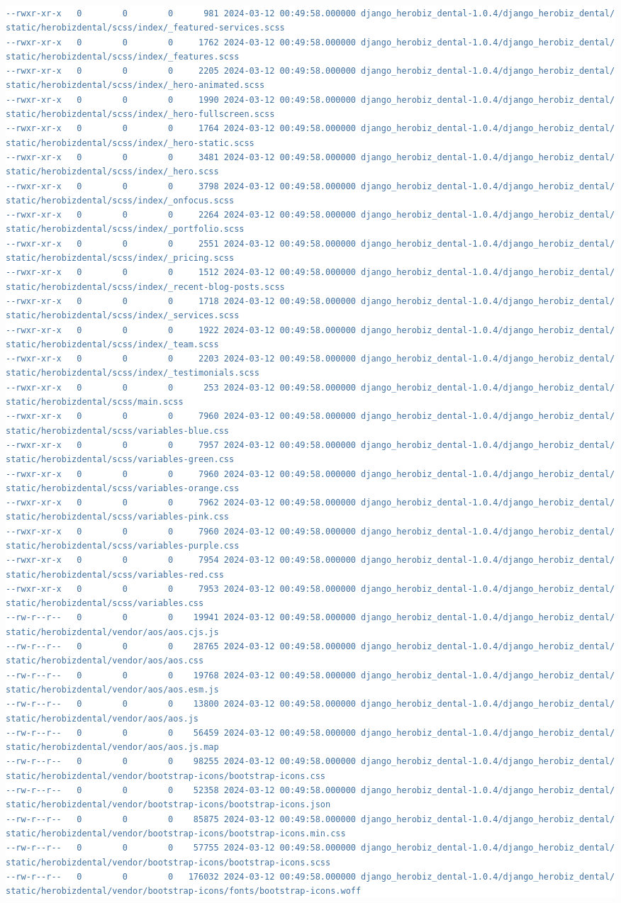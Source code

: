 ```diff
--rwxr-xr-x   0        0        0      981 2024-03-12 00:49:58.000000 django_herobiz_dental-1.0.4/django_herobiz_dental/static/herobizdental/scss/index/_featured-services.scss
--rwxr-xr-x   0        0        0     1762 2024-03-12 00:49:58.000000 django_herobiz_dental-1.0.4/django_herobiz_dental/static/herobizdental/scss/index/_features.scss
--rwxr-xr-x   0        0        0     2205 2024-03-12 00:49:58.000000 django_herobiz_dental-1.0.4/django_herobiz_dental/static/herobizdental/scss/index/_hero-animated.scss
--rwxr-xr-x   0        0        0     1990 2024-03-12 00:49:58.000000 django_herobiz_dental-1.0.4/django_herobiz_dental/static/herobizdental/scss/index/_hero-fullscreen.scss
--rwxr-xr-x   0        0        0     1764 2024-03-12 00:49:58.000000 django_herobiz_dental-1.0.4/django_herobiz_dental/static/herobizdental/scss/index/_hero-static.scss
--rwxr-xr-x   0        0        0     3481 2024-03-12 00:49:58.000000 django_herobiz_dental-1.0.4/django_herobiz_dental/static/herobizdental/scss/index/_hero.scss
--rwxr-xr-x   0        0        0     3798 2024-03-12 00:49:58.000000 django_herobiz_dental-1.0.4/django_herobiz_dental/static/herobizdental/scss/index/_onfocus.scss
--rwxr-xr-x   0        0        0     2264 2024-03-12 00:49:58.000000 django_herobiz_dental-1.0.4/django_herobiz_dental/static/herobizdental/scss/index/_portfolio.scss
--rwxr-xr-x   0        0        0     2551 2024-03-12 00:49:58.000000 django_herobiz_dental-1.0.4/django_herobiz_dental/static/herobizdental/scss/index/_pricing.scss
--rwxr-xr-x   0        0        0     1512 2024-03-12 00:49:58.000000 django_herobiz_dental-1.0.4/django_herobiz_dental/static/herobizdental/scss/index/_recent-blog-posts.scss
--rwxr-xr-x   0        0        0     1718 2024-03-12 00:49:58.000000 django_herobiz_dental-1.0.4/django_herobiz_dental/static/herobizdental/scss/index/_services.scss
--rwxr-xr-x   0        0        0     1922 2024-03-12 00:49:58.000000 django_herobiz_dental-1.0.4/django_herobiz_dental/static/herobizdental/scss/index/_team.scss
--rwxr-xr-x   0        0        0     2203 2024-03-12 00:49:58.000000 django_herobiz_dental-1.0.4/django_herobiz_dental/static/herobizdental/scss/index/_testimonials.scss
--rwxr-xr-x   0        0        0      253 2024-03-12 00:49:58.000000 django_herobiz_dental-1.0.4/django_herobiz_dental/static/herobizdental/scss/main.scss
--rwxr-xr-x   0        0        0     7960 2024-03-12 00:49:58.000000 django_herobiz_dental-1.0.4/django_herobiz_dental/static/herobizdental/scss/variables-blue.css
--rwxr-xr-x   0        0        0     7957 2024-03-12 00:49:58.000000 django_herobiz_dental-1.0.4/django_herobiz_dental/static/herobizdental/scss/variables-green.css
--rwxr-xr-x   0        0        0     7960 2024-03-12 00:49:58.000000 django_herobiz_dental-1.0.4/django_herobiz_dental/static/herobizdental/scss/variables-orange.css
--rwxr-xr-x   0        0        0     7962 2024-03-12 00:49:58.000000 django_herobiz_dental-1.0.4/django_herobiz_dental/static/herobizdental/scss/variables-pink.css
--rwxr-xr-x   0        0        0     7960 2024-03-12 00:49:58.000000 django_herobiz_dental-1.0.4/django_herobiz_dental/static/herobizdental/scss/variables-purple.css
--rwxr-xr-x   0        0        0     7954 2024-03-12 00:49:58.000000 django_herobiz_dental-1.0.4/django_herobiz_dental/static/herobizdental/scss/variables-red.css
--rwxr-xr-x   0        0        0     7953 2024-03-12 00:49:58.000000 django_herobiz_dental-1.0.4/django_herobiz_dental/static/herobizdental/scss/variables.css
--rw-r--r--   0        0        0    19941 2024-03-12 00:49:58.000000 django_herobiz_dental-1.0.4/django_herobiz_dental/static/herobizdental/vendor/aos/aos.cjs.js
--rw-r--r--   0        0        0    28765 2024-03-12 00:49:58.000000 django_herobiz_dental-1.0.4/django_herobiz_dental/static/herobizdental/vendor/aos/aos.css
--rw-r--r--   0        0        0    19768 2024-03-12 00:49:58.000000 django_herobiz_dental-1.0.4/django_herobiz_dental/static/herobizdental/vendor/aos/aos.esm.js
--rw-r--r--   0        0        0    13800 2024-03-12 00:49:58.000000 django_herobiz_dental-1.0.4/django_herobiz_dental/static/herobizdental/vendor/aos/aos.js
--rw-r--r--   0        0        0    56459 2024-03-12 00:49:58.000000 django_herobiz_dental-1.0.4/django_herobiz_dental/static/herobizdental/vendor/aos/aos.js.map
--rw-r--r--   0        0        0    98255 2024-03-12 00:49:58.000000 django_herobiz_dental-1.0.4/django_herobiz_dental/static/herobizdental/vendor/bootstrap-icons/bootstrap-icons.css
--rw-r--r--   0        0        0    52358 2024-03-12 00:49:58.000000 django_herobiz_dental-1.0.4/django_herobiz_dental/static/herobizdental/vendor/bootstrap-icons/bootstrap-icons.json
--rw-r--r--   0        0        0    85875 2024-03-12 00:49:58.000000 django_herobiz_dental-1.0.4/django_herobiz_dental/static/herobizdental/vendor/bootstrap-icons/bootstrap-icons.min.css
--rw-r--r--   0        0        0    57755 2024-03-12 00:49:58.000000 django_herobiz_dental-1.0.4/django_herobiz_dental/static/herobizdental/vendor/bootstrap-icons/bootstrap-icons.scss
--rw-r--r--   0        0        0   176032 2024-03-12 00:49:58.000000 django_herobiz_dental-1.0.4/django_herobiz_dental/static/herobizdental/vendor/bootstrap-icons/fonts/bootstrap-icons.woff
```